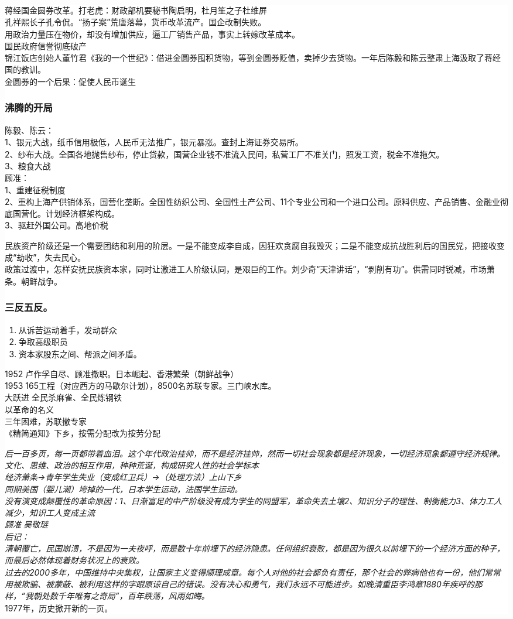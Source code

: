 
蒋经国金圆券改革。打老虎：财政部机要秘书陶启明，杜月笙之子杜维屏  
孔祥熙长子孔令侃。“扬子案”荒唐落幕，货币改革流产。国企改制失败。  
用政治力量压在物价，却没有增加供应，逼工厂销售产品，事实上转嫁改革成本。  
国民政府信誉彻底破产  
锦江饭店创始人董竹君《我的一个世纪》：借进金圆券囤积货物，等到金圆券贬值，卖掉少去货物。一年后陈毅和陈云整肃上海汲取了蒋经国的教训。  
金圆券的一个后果：促使人民币诞生  

### 沸腾的开局
陈毅、陈云：  
1、银元大战，纸币信用极低，人民币无法推广，银元暴涨。查封上海证券交易所。  
2、纱布大战。全国各地抛售纱布，停止贷款，国营企业钱不准流入民间，私营工厂不准关门，照发工资，税金不准拖欠。  
3、粮食大战  
顾准：  
1、重建征税制度  
2、重构上海产供销体系，国营化垄断。全国性纺织公司、全国性土产公司、11个专业公司和一个进口公司。原料供应、产品销售、金融业彻底国营化。计划经济框架构成。  
3、驱赶外国公司。高地价税  

民族资产阶级还是一个需要团结和利用的阶层。一是不能变成李自成，因狂欢贪腐自我毁灭；二是不能变成抗战胜利后的国民党，把接收变成“劫收”，失去民心。  
政策过渡中，怎样安抚民族资本家，同时让激进工人阶级认同，是艰巨的工作。刘少奇“天津讲话”，“剥削有功”。供需同时锐减，市场萧条。朝鲜战争。  

### 三反五反。

1. 从诉苦运动着手，发动群众  
2. 争取高级职员  
3. 资本家股东之间、帮派之间矛盾。  

1952 卢作孚自尽、顾准撤职。日本崛起、香港繁荣（朝鲜战争）  
1953 165工程（对应西方的马歇尔计划），8500名苏联专家。三门峡水库。  
大跃进 全民杀麻雀、全民炼钢铁  
以革命的名义  
三年困难，苏联撤专家  
《精简通知》下乡，按需分配改为按劳分配  


*后一百多页，每一页都带着血泪。这个年代政治挂帅，而不是经济挂帅，然而一切社会现象都是经济现象，一切经济现象都遵守经济规律。文化、思维、政治的相互作用，种种荒诞，构成研究人性的社会学标本  
经济萧条→青年学生失业（变成红卫兵）→（处理方法）上山下乡  
同期美国（婴儿潮）垮掉的一代，日本学生运动，法国学生运动。  
没有演变成颠覆性的革命原因：1、日渐富足的中产阶级没有成为学生的同盟军，革命失去土壤2、知识分子的理性、制衡能力3、体力工人减少，知识工人变成主流  
顾准 吴敬琏  
后记：  
清朝覆亡，民国崩溃，不是因为一夫夜呼，而是数十年前埋下的经济隐患。任何组织衰败，都是因为很久以前埋下的一个经济方面的种子，而最后必然体现着财务状况上的衰败。  
过去的2000多年，中国维持中央集权，让国家主义变得顺理成章。每个人对他的社会都负有责任，那个社会的弊病他也有一份，他们常常用被欺骗、被蒙蔽、被利用这样的字眼原谅自己的错误。没有决心和勇气，我们永远不可能进步。如晚清重臣李鸿章1880年疾呼的那样，“我朝处数千年唯有之奇局”，百年跌荡，风雨如晦。*  
1977年，历史掀开新的一页。  

